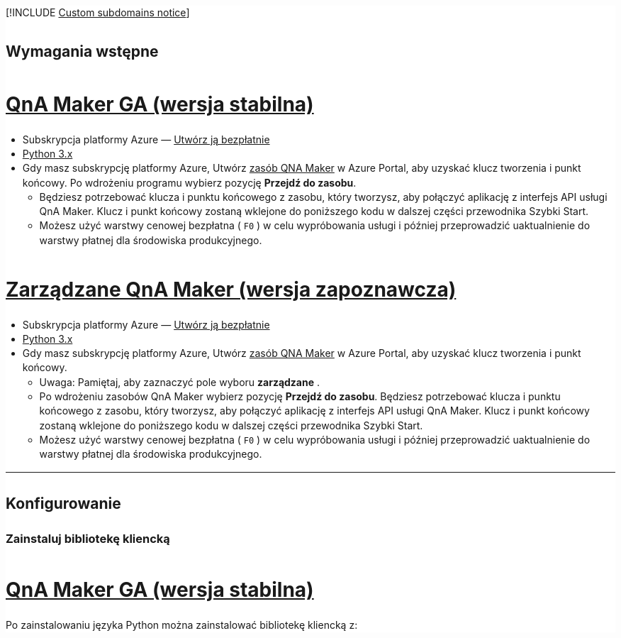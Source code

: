 
[!INCLUDE [Custom subdomains notice](../../../../includes/cognitive-services-custom-subdomains-note.md)]

## <a name="prerequisites"></a>Wymagania wstępne

# <a name="qna-maker-ga-stable-release"></a>[QnA Maker GA (wersja stabilna)](#tab/version-1)

* Subskrypcja platformy Azure — [Utwórz ją bezpłatnie](https://azure.microsoft.com/free/cognitive-services)
* [Python 3.x](https://www.python.org/)
* Gdy masz subskrypcję platformy Azure, Utwórz [zasób QNA Maker](https://ms.portal.azure.com/#create/Microsoft.CognitiveServicesQnAMaker) w Azure Portal, aby uzyskać klucz tworzenia i punkt końcowy. Po wdrożeniu programu wybierz pozycję **Przejdź do zasobu**.
    * Będziesz potrzebować klucza i punktu końcowego z zasobu, który tworzysz, aby połączyć aplikację z interfejs API usługi QnA Maker. Klucz i punkt końcowy zostaną wklejone do poniższego kodu w dalszej części przewodnika Szybki Start.
    * Możesz użyć warstwy cenowej bezpłatna ( `F0` ) w celu wypróbowania usługi i później przeprowadzić uaktualnienie do warstwy płatnej dla środowiska produkcyjnego.

# <a name="qna-maker-managed-preview-release"></a>[Zarządzane QnA Maker (wersja zapoznawcza)](#tab/version-2)

* Subskrypcja platformy Azure — [Utwórz ją bezpłatnie](https://azure.microsoft.com/free/cognitive-services)
* [Python 3.x](https://www.python.org/)
* Gdy masz subskrypcję platformy Azure, Utwórz [zasób QNA Maker](https://ms.portal.azure.com/#create/Microsoft.CognitiveServicesQnAMaker) w Azure Portal, aby uzyskać klucz tworzenia i punkt końcowy.
    * Uwaga: Pamiętaj, aby zaznaczyć pole wyboru **zarządzane** .
    * Po wdrożeniu zasobów QnA Maker wybierz pozycję **Przejdź do zasobu**. Będziesz potrzebować klucza i punktu końcowego z zasobu, który tworzysz, aby połączyć aplikację z interfejs API usługi QnA Maker. Klucz i punkt końcowy zostaną wklejone do poniższego kodu w dalszej części przewodnika Szybki Start.
    * Możesz użyć warstwy cenowej bezpłatna ( `F0` ) w celu wypróbowania usługi i później przeprowadzić uaktualnienie do warstwy płatnej dla środowiska produkcyjnego.

---

## <a name="setting-up"></a>Konfigurowanie

### <a name="install-the-client-library"></a>Zainstaluj bibliotekę kliencką

# <a name="qna-maker-ga-stable-release"></a>[QnA Maker GA (wersja stabilna)](#tab/version-1)

Po zainstalowaniu języka Python można zainstalować bibliotekę kliencką z:
